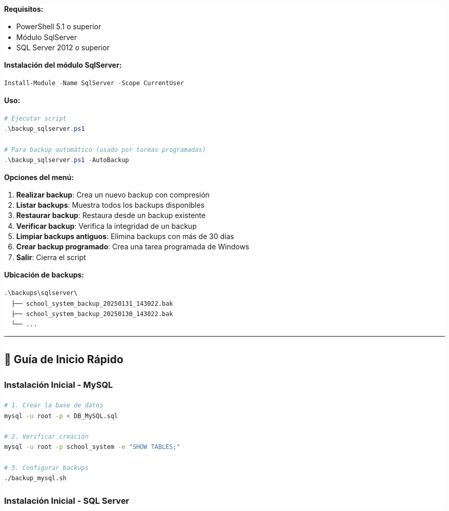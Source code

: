 **Requisitos:**
- PowerShell 5.1 o superior
- Módulo SqlServer
- SQL Server 2012 o superior

**Instalación del módulo SqlServer:**
```powershell
Install-Module -Name SqlServer -Scope CurrentUser
```

**Uso:**
```powershell
# Ejecutar script
.\backup_sqlserver.ps1

# Para backup automático (usado por tareas programadas)
.\backup_sqlserver.ps1 -AutoBackup
```

**Opciones del menú:**
1. **Realizar backup**: Crea un nuevo backup con compresión
2. **Listar backups**: Muestra todos los backups disponibles
3. **Restaurar backup**: Restaura desde un backup existente
4. **Verificar backup**: Verifica la integridad de un backup
5. **Limpiar backups antiguos**: Elimina backups con más de 30 días
6. **Crear backup programado**: Crea una tarea programada de Windows
7. **Salir**: Cierra el script

**Ubicación de backups:**
```
.\backups\sqlserver\
  ├── school_system_backup_20250131_143022.bak
  ├── school_system_backup_20250130_143022.bak
  └── ...
```

---

## 🚀 Guía de Inicio Rápido

### Instalación Inicial - MySQL

```bash
# 1. Crear la base de datos
mysql -u root -p < DB_MySQL.sql

# 2. Verificar creación
mysql -u root -p school_system -e "SHOW TABLES;"

# 3. Configurar backups
./backup_mysql.sh
```

### Instalación Inicial - SQL Server
